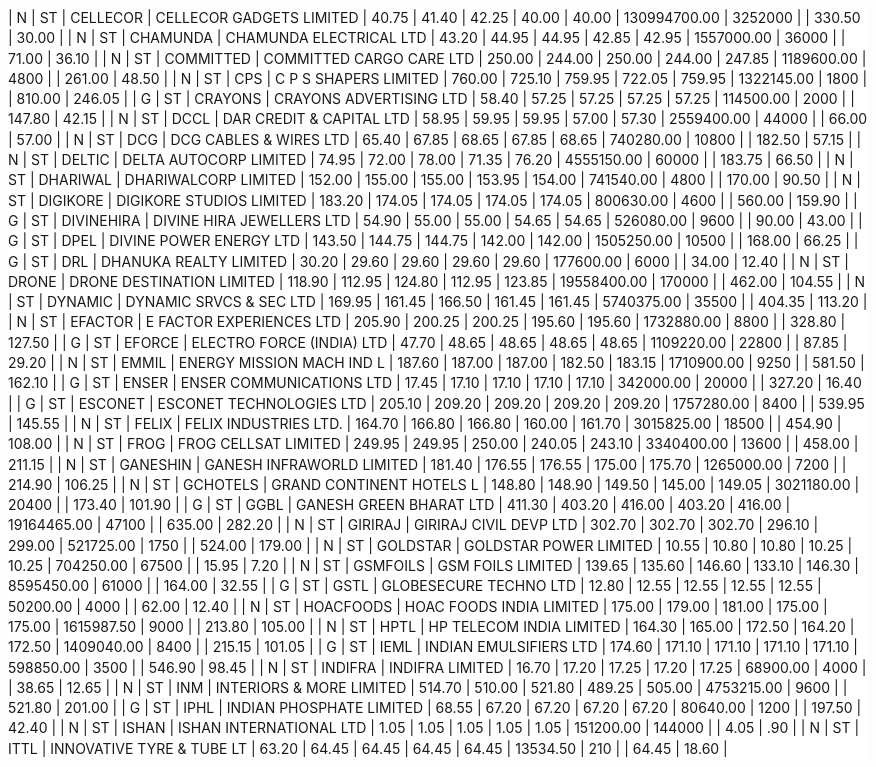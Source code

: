 | N | ST | CELLECOR | CELLECOR GADGETS LIMITED | 40.75 | 41.40 | 42.25 | 40.00 | 40.00 | 130994700.00 | 3252000 |  | 330.50 | 30.00 |
| N | ST | CHAMUNDA | CHAMUNDA ELECTRICAL LTD | 43.20 | 44.95 | 44.95 | 42.85 | 42.95 | 1557000.00 | 36000 |  | 71.00 | 36.10 |
| N | ST | COMMITTED | COMMITTED CARGO CARE LTD | 250.00 | 244.00 | 250.00 | 244.00 | 247.85 | 1189600.00 | 4800 |  | 261.00 | 48.50 |
| N | ST | CPS | C P S SHAPERS LIMITED | 760.00 | 725.10 | 759.95 | 722.05 | 759.95 | 1322145.00 | 1800 |  | 810.00 | 246.05 |
| G | ST | CRAYONS | CRAYONS ADVERTISING LTD | 58.40 | 57.25 | 57.25 | 57.25 | 57.25 | 114500.00 | 2000 |  | 147.80 | 42.15 |
| N | ST | DCCL | DAR CREDIT & CAPITAL LTD | 58.95 | 59.95 | 59.95 | 57.00 | 57.30 | 2559400.00 | 44000 |  | 66.00 | 57.00 |
| N | ST | DCG | DCG CABLES & WIRES LTD | 65.40 | 67.85 | 68.65 | 67.85 | 68.65 | 740280.00 | 10800 |  | 182.50 | 57.15 |
| N | ST | DELTIC | DELTA AUTOCORP LIMITED | 74.95 | 72.00 | 78.00 | 71.35 | 76.20 | 4555150.00 | 60000 |  | 183.75 | 66.50 |
| N | ST | DHARIWAL | DHARIWALCORP LIMITED | 152.00 | 155.00 | 155.00 | 153.95 | 154.00 | 741540.00 | 4800 |  | 170.00 | 90.50 |
| N | ST | DIGIKORE | DIGIKORE STUDIOS LIMITED | 183.20 | 174.05 | 174.05 | 174.05 | 174.05 | 800630.00 | 4600 |  | 560.00 | 159.90 |
| G | ST | DIVINEHIRA | DIVINE HIRA JEWELLERS LTD | 54.90 | 55.00 | 55.00 | 54.65 | 54.65 | 526080.00 | 9600 |  | 90.00 | 43.00 |
| G | ST | DPEL | DIVINE POWER ENERGY LTD | 143.50 | 144.75 | 144.75 | 142.00 | 142.00 | 1505250.00 | 10500 |  | 168.00 | 66.25 |
| G | ST | DRL | DHANUKA REALTY LIMITED | 30.20 | 29.60 | 29.60 | 29.60 | 29.60 | 177600.00 | 6000 |  | 34.00 | 12.40 |
| N | ST | DRONE | DRONE DESTINATION LIMITED | 118.90 | 112.95 | 124.80 | 112.95 | 123.85 | 19558400.00 | 170000 |  | 462.00 | 104.55 |
| N | ST | DYNAMIC | DYNAMIC SRVCS & SEC LTD | 169.95 | 161.45 | 166.50 | 161.45 | 161.45 | 5740375.00 | 35500 |  | 404.35 | 113.20 |
| N | ST | EFACTOR | E FACTOR EXPERIENCES LTD | 205.90 | 200.25 | 200.25 | 195.60 | 195.60 | 1732880.00 | 8800 |  | 328.80 | 127.50 |
| G | ST | EFORCE | ELECTRO FORCE (INDIA) LTD | 47.70 | 48.65 | 48.65 | 48.65 | 48.65 | 1109220.00 | 22800 |  | 87.85 | 29.20 |
| N | ST | EMMIL | ENERGY MISSION MACH IND L | 187.60 | 187.00 | 187.00 | 182.50 | 183.15 | 1710900.00 | 9250 |  | 581.50 | 162.10 |
| G | ST | ENSER | ENSER COMMUNICATIONS LTD | 17.45 | 17.10 | 17.10 | 17.10 | 17.10 | 342000.00 | 20000 |  | 327.20 | 16.40 |
| G | ST | ESCONET | ESCONET TECHNOLOGIES LTD | 205.10 | 209.20 | 209.20 | 209.20 | 209.20 | 1757280.00 | 8400 |  | 539.95 | 145.55 |
| N | ST | FELIX | FELIX INDUSTRIES LTD. | 164.70 | 166.80 | 166.80 | 160.00 | 161.70 | 3015825.00 | 18500 |  | 454.90 | 108.00 |
| N | ST | FROG | FROG CELLSAT LIMITED | 249.95 | 249.95 | 250.00 | 240.05 | 243.10 | 3340400.00 | 13600 |  | 458.00 | 211.15 |
| N | ST | GANESHIN | GANESH INFRAWORLD LIMITED | 181.40 | 176.55 | 176.55 | 175.00 | 175.70 | 1265000.00 | 7200 |  | 214.90 | 106.25 |
| N | ST | GCHOTELS | GRAND CONTINENT HOTELS L | 148.80 | 148.90 | 149.50 | 145.00 | 149.05 | 3021180.00 | 20400 |  | 173.40 | 101.90 |
| G | ST | GGBL | GANESH GREEN BHARAT LTD | 411.30 | 403.20 | 416.00 | 403.20 | 416.00 | 19164465.00 | 47100 |  | 635.00 | 282.20 |
| N | ST | GIRIRAJ | GIRIRAJ CIVIL DEVP LTD | 302.70 | 302.70 | 302.70 | 296.10 | 299.00 | 521725.00 | 1750 |  | 524.00 | 179.00 |
| N | ST | GOLDSTAR | GOLDSTAR POWER LIMITED | 10.55 | 10.80 | 10.80 | 10.25 | 10.25 | 704250.00 | 67500 |  | 15.95 | 7.20 |
| N | ST | GSMFOILS | GSM FOILS LIMITED | 139.65 | 135.60 | 146.60 | 133.10 | 146.30 | 8595450.00 | 61000 |  | 164.00 | 32.55 |
| G | ST | GSTL | GLOBESECURE TECHNO LTD | 12.80 | 12.55 | 12.55 | 12.55 | 12.55 | 50200.00 | 4000 |  | 62.00 | 12.40 |
| N | ST | HOACFOODS | HOAC FOODS INDIA LIMITED | 175.00 | 179.00 | 181.00 | 175.00 | 175.00 | 1615987.50 | 9000 |  | 213.80 | 105.00 |
| N | ST | HPTL | HP TELECOM INDIA LIMITED | 164.30 | 165.00 | 172.50 | 164.20 | 172.50 | 1409040.00 | 8400 |  | 215.15 | 101.05 |
| G | ST | IEML | INDIAN EMULSIFIERS LTD | 174.60 | 171.10 | 171.10 | 171.10 | 171.10 | 598850.00 | 3500 |  | 546.90 | 98.45 |
| N | ST | INDIFRA | INDIFRA LIMITED | 16.70 | 17.20 | 17.25 | 17.20 | 17.25 | 68900.00 | 4000 |  | 38.65 | 12.65 |
| N | ST | INM | INTERIORS & MORE LIMITED | 514.70 | 510.00 | 521.80 | 489.25 | 505.00 | 4753215.00 | 9600 |  | 521.80 | 201.00 |
| G | ST | IPHL | INDIAN PHOSPHATE LIMITED | 68.55 | 67.20 | 67.20 | 67.20 | 67.20 | 80640.00 | 1200 |  | 197.50 | 42.40 |
| N | ST | ISHAN | ISHAN INTERNATIONAL LTD | 1.05 | 1.05 | 1.05 | 1.05 | 1.05 | 151200.00 | 144000 |  | 4.05 | .90 |
| N | ST | ITTL | INNOVATIVE TYRE & TUBE LT | 63.20 | 64.45 | 64.45 | 64.45 | 64.45 | 13534.50 | 210 |  | 64.45 | 18.60 |